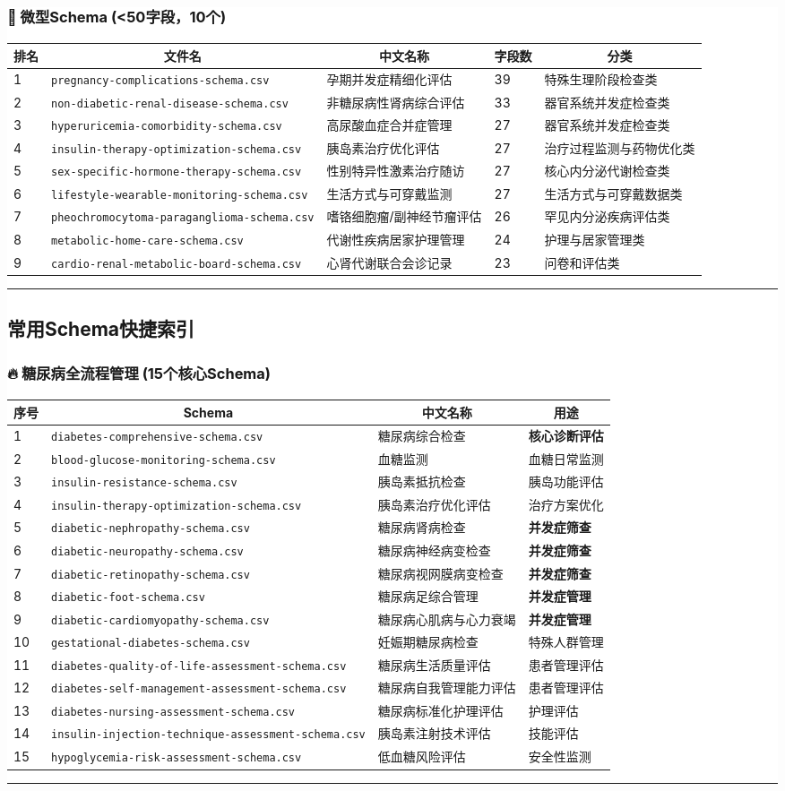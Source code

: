 
### 📌 微型Schema (<50字段，10个)

| 排名 | 文件名 | 中文名称 | 字段数 | 分类 |
|------|--------|----------|--------|------|
| 1 | `pregnancy-complications-schema.csv` | 孕期并发症精细化评估 | 39 | 特殊生理阶段检查类 |
| 2 | `non-diabetic-renal-disease-schema.csv` | 非糖尿病性肾病综合评估 | 33 | 器官系统并发症检查类 |
| 3 | `hyperuricemia-comorbidity-schema.csv` | 高尿酸血症合并症管理 | 27 | 器官系统并发症检查类 |
| 4 | `insulin-therapy-optimization-schema.csv` | 胰岛素治疗优化评估 | 27 | 治疗过程监测与药物优化类 |
| 5 | `sex-specific-hormone-therapy-schema.csv` | 性别特异性激素治疗随访 | 27 | 核心内分泌代谢检查类 |
| 6 | `lifestyle-wearable-monitoring-schema.csv` | 生活方式与可穿戴监测 | 27 | 生活方式与可穿戴数据类 |
| 7 | `pheochromocytoma-paraganglioma-schema.csv` | 嗜铬细胞瘤/副神经节瘤评估 | 26 | 罕见内分泌疾病评估类 |
| 8 | `metabolic-home-care-schema.csv` | 代谢性疾病居家护理管理 | 24 | 护理与居家管理类 |
| 9 | `cardio-renal-metabolic-board-schema.csv` | 心肾代谢联合会诊记录 | 23 | 问卷和评估类 |

---

## 常用Schema快捷索引

### 🔥 糖尿病全流程管理 (15个核心Schema)

| 序号 | Schema | 中文名称 | 用途 |
|------|--------|----------|------|
| 1 | `diabetes-comprehensive-schema.csv` | 糖尿病综合检查 | **核心诊断评估** |
| 2 | `blood-glucose-monitoring-schema.csv` | 血糖监测 | 血糖日常监测 |
| 3 | `insulin-resistance-schema.csv` | 胰岛素抵抗检查 | 胰岛功能评估 |
| 4 | `insulin-therapy-optimization-schema.csv` | 胰岛素治疗优化评估 | 治疗方案优化 |
| 5 | `diabetic-nephropathy-schema.csv` | 糖尿病肾病检查 | **并发症筛查** |
| 6 | `diabetic-neuropathy-schema.csv` | 糖尿病神经病变检查 | **并发症筛查** |
| 7 | `diabetic-retinopathy-schema.csv` | 糖尿病视网膜病变检查 | **并发症筛查** |
| 8 | `diabetic-foot-schema.csv` | 糖尿病足综合管理 | **并发症管理** |
| 9 | `diabetic-cardiomyopathy-schema.csv` | 糖尿病心肌病与心力衰竭 | **并发症管理** |
| 10 | `gestational-diabetes-schema.csv` | 妊娠期糖尿病检查 | 特殊人群管理 |
| 11 | `diabetes-quality-of-life-assessment-schema.csv` | 糖尿病生活质量评估 | 患者管理评估 |
| 12 | `diabetes-self-management-assessment-schema.csv` | 糖尿病自我管理能力评估 | 患者管理评估 |
| 13 | `diabetes-nursing-assessment-schema.csv` | 糖尿病标准化护理评估 | 护理评估 |
| 14 | `insulin-injection-technique-assessment-schema.csv` | 胰岛素注射技术评估 | 技能评估 |
| 15 | `hypoglycemia-risk-assessment-schema.csv` | 低血糖风险评估 | 安全性监测 |

---